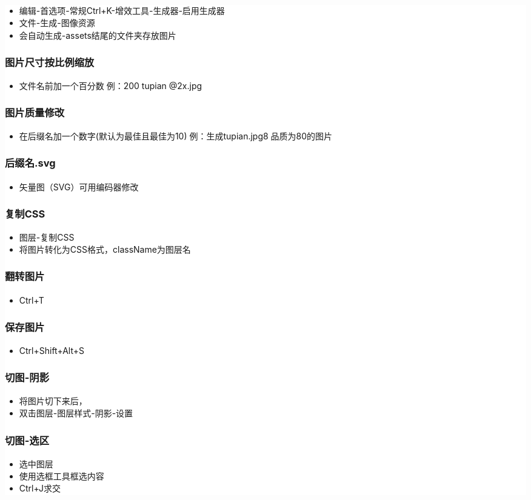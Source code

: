 - 编辑-首选项-常规Ctrl+K-增效工具-生成器-启用生成器
- 文件-生成-图像资源
- 会自动生成-assets结尾的文件夹存放图片

### 图片尺寸按比例缩放

- 文件名前加一个百分数 例：200 tupian @2x.jpg

### 图片质量修改

- 在后缀名加一个数字(默认为最佳且最佳为10)  例：生成tupian.jpg8 品质为80的图片

### 后缀名.svg

- 矢量图（SVG）可用编码器修改

### 复制CSS

- 图层-复制CSS
- 将图片转化为CSS格式，className为图层名

### 翻转图片

- Ctrl+T

### 保存图片

- Ctrl+Shift+Alt+S

### 切图-阴影

- 将图片切下来后，
- 双击图层-图层样式-阴影-设置

### 切图-选区

- 选中图层
- 使用选框工具框选内容
- Ctrl+J求交


